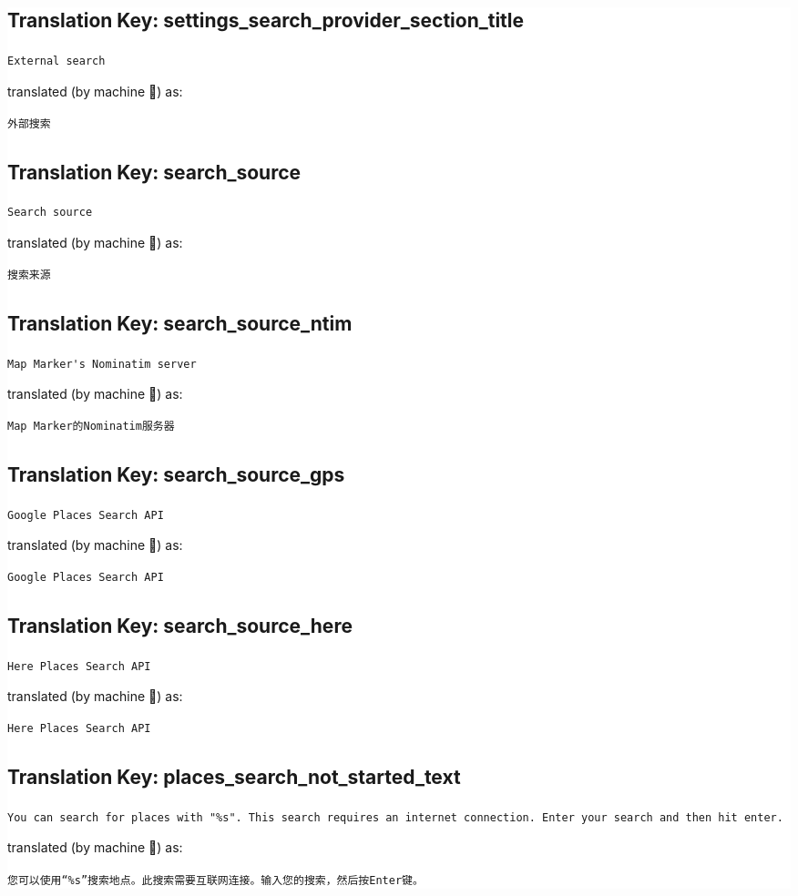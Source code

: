 
## Translation Key: settings_search_provider_section_title
```
External search
```
translated (by machine 🤖) as:
```
外部搜索
```


## Translation Key: search_source
```
Search source
```
translated (by machine 🤖) as:
```
搜索来源
```


## Translation Key: search_source_ntim
```
Map Marker's Nominatim server
```
translated (by machine 🤖) as:
```
Map Marker的Nominatim服务器
```


## Translation Key: search_source_gps
```
Google Places Search API
```
translated (by machine 🤖) as:
```
Google Places Search API
```


## Translation Key: search_source_here
```
Here Places Search API
```
translated (by machine 🤖) as:
```
Here Places Search API
```


## Translation Key: places_search_not_started_text
```
You can search for places with "%s". This search requires an internet connection. Enter your search and then hit enter.
```
translated (by machine 🤖) as:
```
您可以使用“%s”搜索地点。此搜索需要互联网连接。输入您的搜索，然后按Enter键。
```
